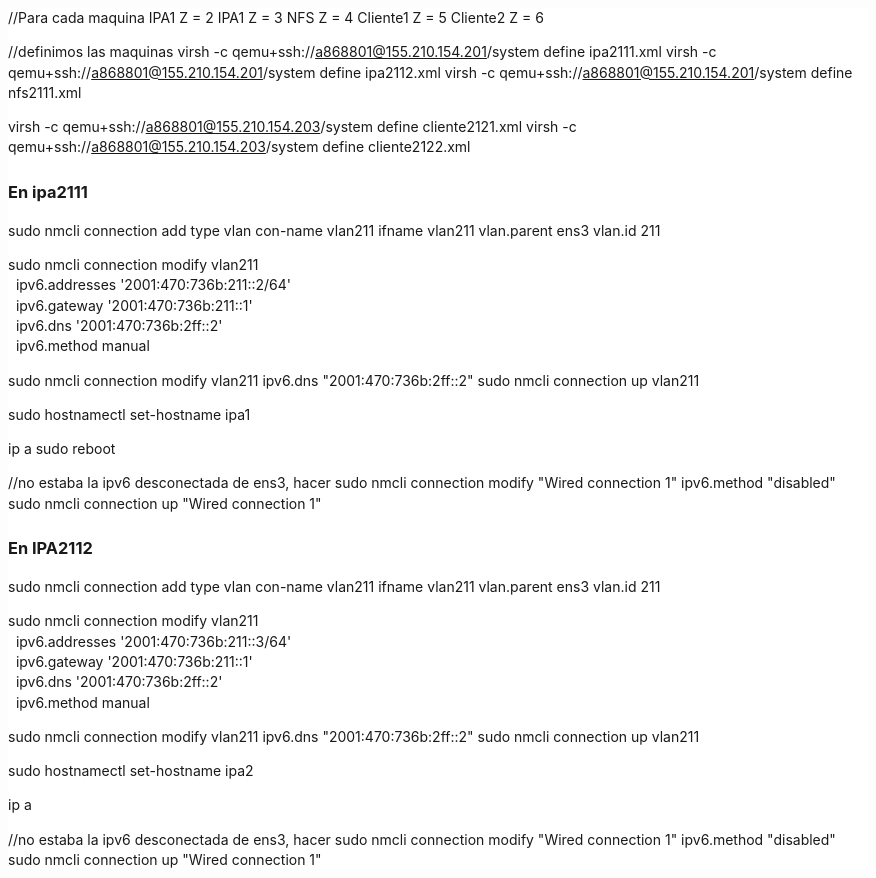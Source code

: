 //Para cada maquina
IPA1 Z = 2
IPA1 Z = 3
NFS Z = 4
Cliente1 Z = 5
Cliente2 Z = 6


//definimos las maquinas
virsh -c qemu+ssh://a868801@155.210.154.201/system define ipa2111.xml
virsh -c qemu+ssh://a868801@155.210.154.201/system define ipa2112.xml
virsh -c qemu+ssh://a868801@155.210.154.201/system define nfs2111.xml

virsh -c qemu+ssh://a868801@155.210.154.203/system define cliente2121.xml
virsh -c qemu+ssh://a868801@155.210.154.203/system define cliente2122.xml

### En ipa2111
sudo nmcli connection add type vlan con-name vlan211 ifname vlan211 vlan.parent ens3 vlan.id 211

sudo nmcli connection modify vlan211 \
  ipv6.addresses '2001:470:736b:211::2/64' \
  ipv6.gateway '2001:470:736b:211::1' \
  ipv6.dns '2001:470:736b:2ff::2' \
  ipv6.method manual

sudo nmcli connection modify vlan211 ipv6.dns "2001:470:736b:2ff::2"
sudo nmcli connection up vlan211

sudo hostnamectl set-hostname ipa1

ip a 
sudo reboot

//no estaba la ipv6 desconectada de ens3, hacer
sudo nmcli connection modify "Wired connection 1" ipv6.method "disabled"
sudo nmcli connection up "Wired connection 1"

### En IPA2112
sudo nmcli connection add type vlan con-name vlan211 ifname vlan211 vlan.parent ens3 vlan.id 211

sudo nmcli connection modify vlan211 \
  ipv6.addresses '2001:470:736b:211::3/64' \
  ipv6.gateway '2001:470:736b:211::1' \
  ipv6.dns '2001:470:736b:2ff::2' \
  ipv6.method manual

sudo nmcli connection modify vlan211 ipv6.dns "2001:470:736b:2ff::2"
sudo nmcli connection up vlan211

sudo hostnamectl set-hostname ipa2

ip a

//no estaba la ipv6 desconectada de ens3, hacer
sudo nmcli connection modify "Wired connection 1" ipv6.method "disabled"
sudo nmcli connection up "Wired connection 1"
